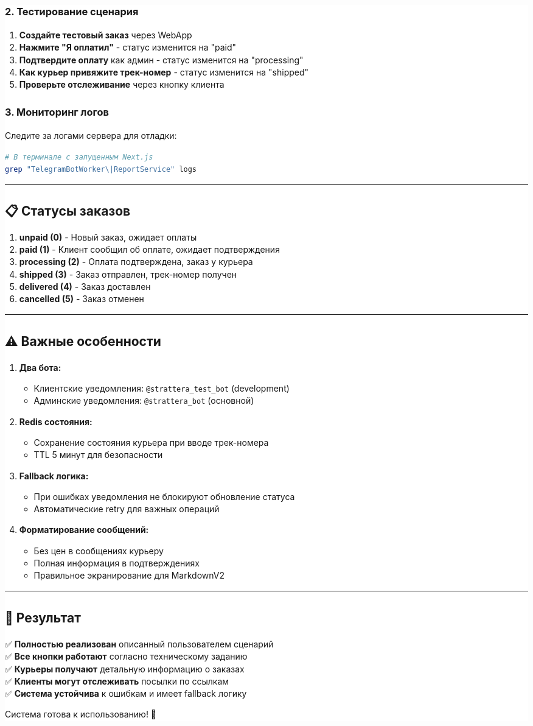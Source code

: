 ### 2. Тестирование сценария

1. **Создайте тестовый заказ** через WebApp
2. **Нажмите "Я оплатил"** - статус изменится на "paid"
3. **Подтвердите оплату** как админ - статус изменится на "processing"
4. **Как курьер привяжите трек-номер** - статус изменится на "shipped"
5. **Проверьте отслеживание** через кнопку клиента

### 3. Мониторинг логов

Следите за логами сервера для отладки:
```bash
# В терминале с запущенным Next.js
grep "TelegramBotWorker\|ReportService" logs
```

---

## 📋 Статусы заказов

1. **unpaid (0)** - Новый заказ, ожидает оплаты
2. **paid (1)** - Клиент сообщил об оплате, ожидает подтверждения
3. **processing (2)** - Оплата подтверждена, заказ у курьера
4. **shipped (3)** - Заказ отправлен, трек-номер получен
5. **delivered (4)** - Заказ доставлен
6. **cancelled (5)** - Заказ отменен

---

## ⚠️ Важные особенности

1. **Два бота:**
   - Клиентские уведомления: `@strattera_test_bot` (development)
   - Админские уведомления: `@strattera_bot` (основной)

2. **Redis состояния:**
   - Сохранение состояния курьера при вводе трек-номера
   - TTL 5 минут для безопасности

3. **Fallback логика:**
   - При ошибках уведомления не блокируют обновление статуса
   - Автоматические retry для важных операций

4. **Форматирование сообщений:**
   - Без цен в сообщениях курьеру
   - Полная информация в подтверждениях
   - Правильное экранирование для MarkdownV2

---

## 🎯 Результат

✅ **Полностью реализован** описанный пользователем сценарий  
✅ **Все кнопки работают** согласно техническому заданию  
✅ **Курьеры получают** детальную информацию о заказах  
✅ **Клиенты могут отслеживать** посылки по ссылкам  
✅ **Система устойчива** к ошибкам и имеет fallback логику  

Система готова к использованию! 🚀 